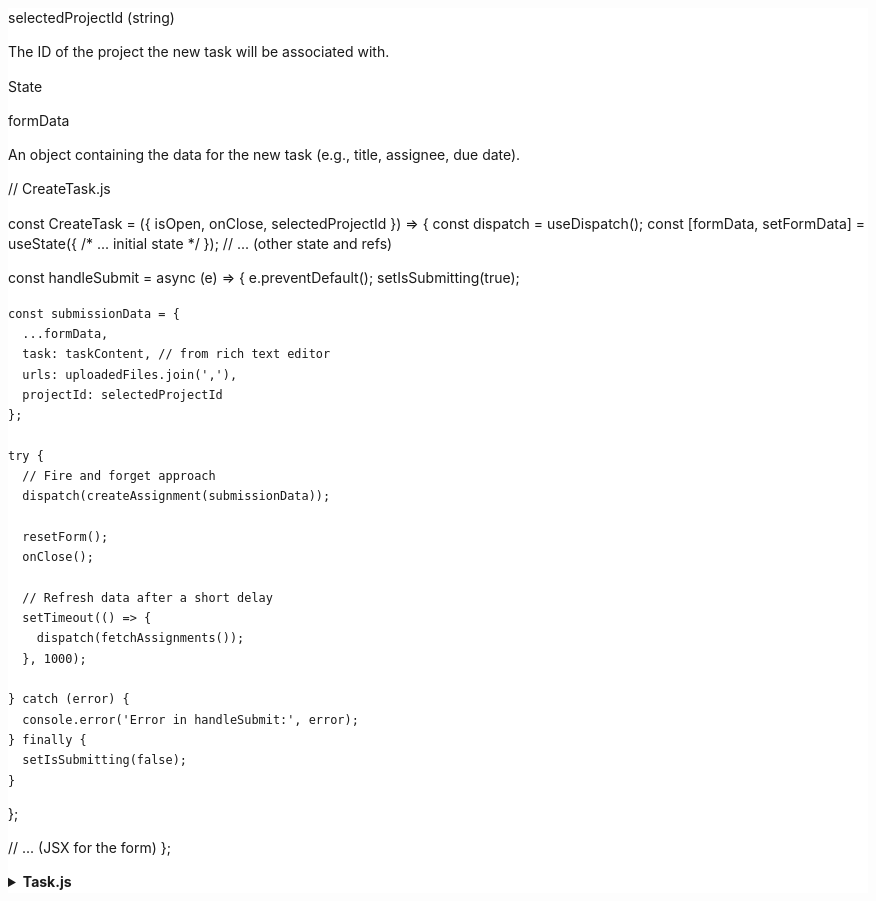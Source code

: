 
selectedProjectId (string)

The ID of the project the new task will be associated with.

State

formData

An object containing the data for the new task (e.g., title, assignee, due date).

// CreateTask.js

const CreateTask = ({ isOpen, onClose, selectedProjectId }) => {
  const dispatch = useDispatch();
  const [formData, setFormData] = useState({ /* ... initial state */ });
  // ... (other state and refs)

  const handleSubmit = async (e) => {
    e.preventDefault();
    setIsSubmitting(true);

    const submissionData = {
      ...formData,
      task: taskContent, // from rich text editor
      urls: uploadedFiles.join(','),
      projectId: selectedProjectId
    };

    try {
      // Fire and forget approach
      dispatch(createAssignment(submissionData));

      resetForm();
      onClose();

      // Refresh data after a short delay
      setTimeout(() => {
        dispatch(fetchAssignments());
      }, 1000);

    } catch (error) {
      console.error('Error in handleSubmit:', error);
    } finally {
      setIsSubmitting(false);
    }
  };

  // ... (JSX for the form)
};

</details>

<details>
<summary><strong>Task.js</strong></summary>

Property

Type
